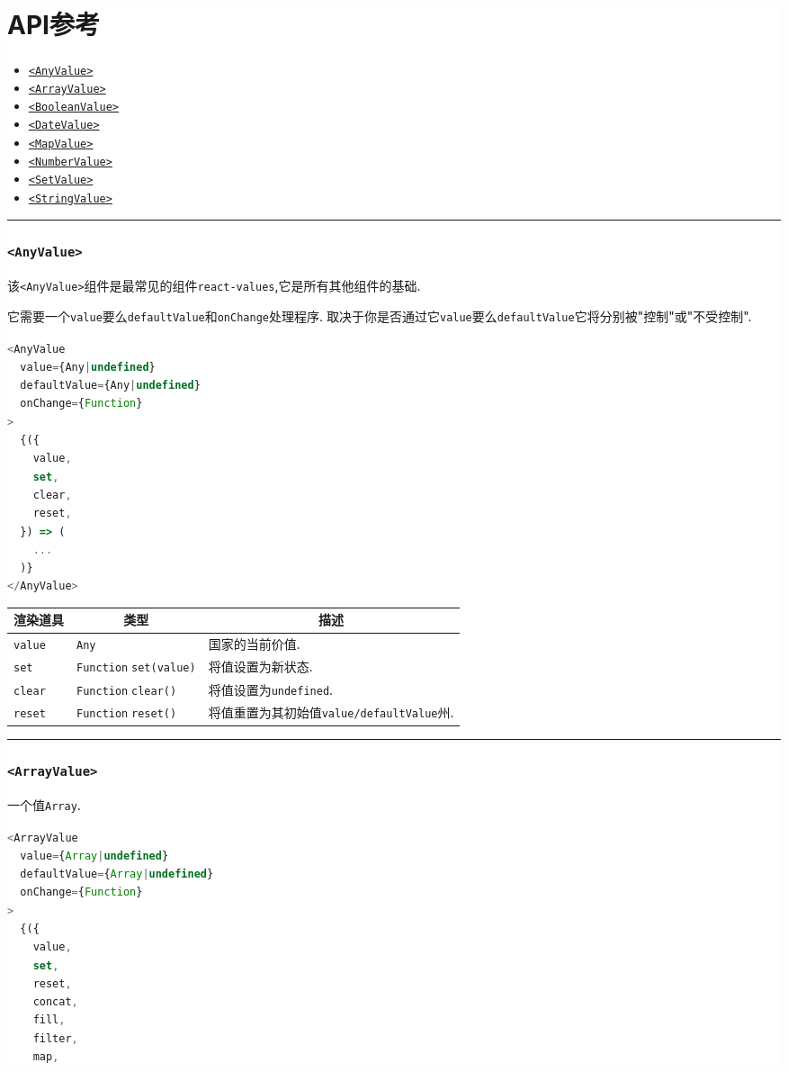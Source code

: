
# API参考

-   [`<AnyValue>`](#anyvalue)
-   [`<ArrayValue>`](#arrayvalue)
-   [`<BooleanValue>`](#booleanvalue)
-   [`<DateValue>`](#datevalue)
-   [`<MapValue>`](#mapvalue)
-   [`<NumberValue>`](#numbervalue)
-   [`<SetValue>`](#setvalue)
-   [`<StringValue>`](#stringvalue)

* * *

### `<AnyValue>`

该`<AnyValue>`组件是最常见的组件`react-values`,它是所有其他组件的基础. 

它需要一个`value`要么`defaultValue`和`onChange`处理程序. 取决于你是否通过它`value`要么`defaultValue`它将分别被"控制"或"不受控制". 

```js
<AnyValue
  value={Any|undefined}
  defaultValue={Any|undefined}
  onChange={Function}
>
  {({
    value,
    set,
    clear,
    reset,
  }) => (
    ...
  )}
</AnyValue>
```

| 渲染道具    | 类型                      | 描述                               |
| ------- | ----------------------- | -------------------------------- |
| `value` | `Any`                   | 国家的当前价值.                         |
| `set`   | `Function` `set(value)` | 将值设置为新状态.                        |
| `clear` | `Function` `clear()`    | 将值设置为`undefined`.                |
| `reset` | `Function` `reset()`    | 将值重置为其初始值`value/defaultValue`州.  |

* * *

### `<ArrayValue>`

一个值`Array`. 

```js
<ArrayValue
  value={Array|undefined}
  defaultValue={Array|undefined}
  onChange={Function}
>
  {({
    value,
    set,
    reset,
    concat,
    fill,
    filter,
    map,
```